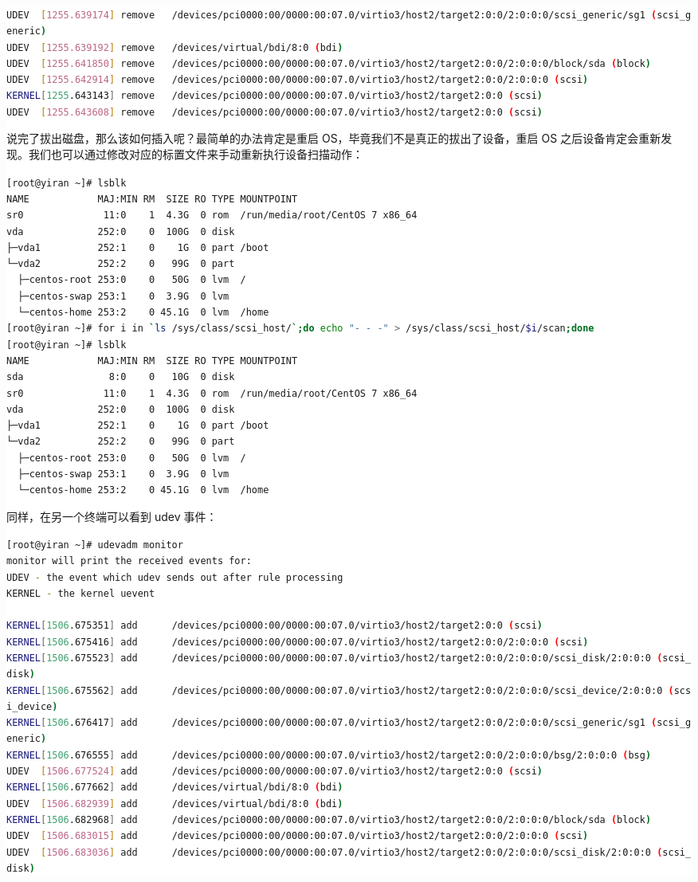 ```bash
UDEV  [1255.639174] remove   /devices/pci0000:00/0000:00:07.0/virtio3/host2/target2:0:0/2:0:0:0/scsi_generic/sg1 (scsi_generic)
UDEV  [1255.639192] remove   /devices/virtual/bdi/8:0 (bdi)
UDEV  [1255.641850] remove   /devices/pci0000:00/0000:00:07.0/virtio3/host2/target2:0:0/2:0:0:0/block/sda (block)
UDEV  [1255.642914] remove   /devices/pci0000:00/0000:00:07.0/virtio3/host2/target2:0:0/2:0:0:0 (scsi)
KERNEL[1255.643143] remove   /devices/pci0000:00/0000:00:07.0/virtio3/host2/target2:0:0 (scsi)
UDEV  [1255.643608] remove   /devices/pci0000:00/0000:00:07.0/virtio3/host2/target2:0:0 (scsi)
```

说完了拔出磁盘，那么该如何插入呢？最简单的办法肯定是重启 OS，毕竟我们不是真正的拔出了设备，重启 OS 之后设备肯定会重新发现。我们也可以通过修改对应的标置文件来手动重新执行设备扫描动作：

```bash
[root@yiran ~]# lsblk
NAME            MAJ:MIN RM  SIZE RO TYPE MOUNTPOINT
sr0              11:0    1  4.3G  0 rom  /run/media/root/CentOS 7 x86_64
vda             252:0    0  100G  0 disk
├─vda1          252:1    0    1G  0 part /boot
└─vda2          252:2    0   99G  0 part
  ├─centos-root 253:0    0   50G  0 lvm  /
  ├─centos-swap 253:1    0  3.9G  0 lvm
  └─centos-home 253:2    0 45.1G  0 lvm  /home
[root@yiran ~]# for i in `ls /sys/class/scsi_host/`;do echo "- - -" > /sys/class/scsi_host/$i/scan;done
[root@yiran ~]# lsblk
NAME            MAJ:MIN RM  SIZE RO TYPE MOUNTPOINT
sda               8:0    0   10G  0 disk
sr0              11:0    1  4.3G  0 rom  /run/media/root/CentOS 7 x86_64
vda             252:0    0  100G  0 disk
├─vda1          252:1    0    1G  0 part /boot
└─vda2          252:2    0   99G  0 part
  ├─centos-root 253:0    0   50G  0 lvm  /
  ├─centos-swap 253:1    0  3.9G  0 lvm
  └─centos-home 253:2    0 45.1G  0 lvm  /home
```

同样，在另一个终端可以看到 udev 事件：

```bash
[root@yiran ~]# udevadm monitor
monitor will print the received events for:
UDEV - the event which udev sends out after rule processing
KERNEL - the kernel uevent

KERNEL[1506.675351] add      /devices/pci0000:00/0000:00:07.0/virtio3/host2/target2:0:0 (scsi)
KERNEL[1506.675416] add      /devices/pci0000:00/0000:00:07.0/virtio3/host2/target2:0:0/2:0:0:0 (scsi)
KERNEL[1506.675523] add      /devices/pci0000:00/0000:00:07.0/virtio3/host2/target2:0:0/2:0:0:0/scsi_disk/2:0:0:0 (scsi_disk)
KERNEL[1506.675562] add      /devices/pci0000:00/0000:00:07.0/virtio3/host2/target2:0:0/2:0:0:0/scsi_device/2:0:0:0 (scsi_device)
KERNEL[1506.676417] add      /devices/pci0000:00/0000:00:07.0/virtio3/host2/target2:0:0/2:0:0:0/scsi_generic/sg1 (scsi_generic)
KERNEL[1506.676555] add      /devices/pci0000:00/0000:00:07.0/virtio3/host2/target2:0:0/2:0:0:0/bsg/2:0:0:0 (bsg)
UDEV  [1506.677524] add      /devices/pci0000:00/0000:00:07.0/virtio3/host2/target2:0:0 (scsi)
KERNEL[1506.677662] add      /devices/virtual/bdi/8:0 (bdi)
UDEV  [1506.682939] add      /devices/virtual/bdi/8:0 (bdi)
KERNEL[1506.682968] add      /devices/pci0000:00/0000:00:07.0/virtio3/host2/target2:0:0/2:0:0:0/block/sda (block)
UDEV  [1506.683015] add      /devices/pci0000:00/0000:00:07.0/virtio3/host2/target2:0:0/2:0:0:0 (scsi)
UDEV  [1506.683036] add      /devices/pci0000:00/0000:00:07.0/virtio3/host2/target2:0:0/2:0:0:0/scsi_disk/2:0:0:0 (scsi_disk)
```